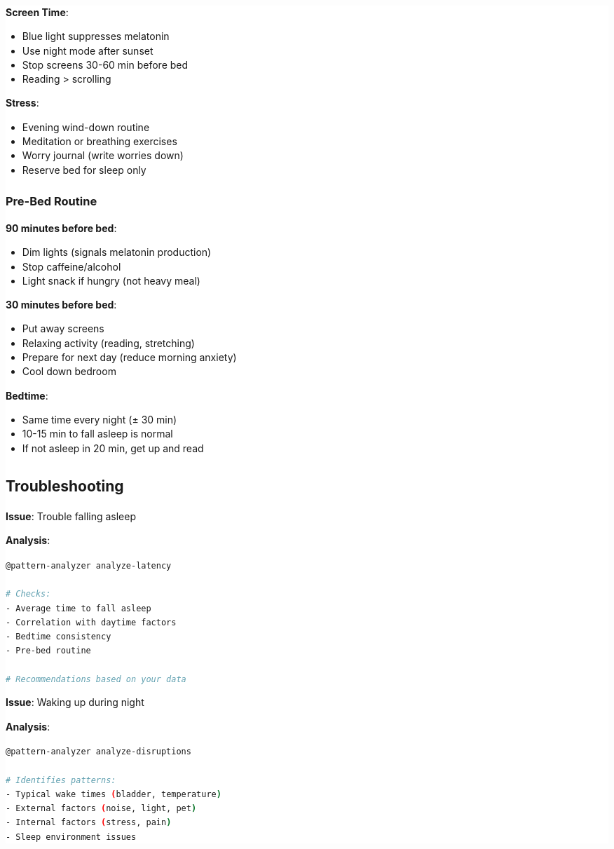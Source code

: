 **Screen Time**:
- Blue light suppresses melatonin
- Use night mode after sunset
- Stop screens 30-60 min before bed
- Reading > scrolling

**Stress**:
- Evening wind-down routine
- Meditation or breathing exercises
- Worry journal (write worries down)
- Reserve bed for sleep only

### Pre-Bed Routine

**90 minutes before bed**:
- Dim lights (signals melatonin production)
- Stop caffeine/alcohol
- Light snack if hungry (not heavy meal)

**30 minutes before bed**:
- Put away screens
- Relaxing activity (reading, stretching)
- Prepare for next day (reduce morning anxiety)
- Cool down bedroom

**Bedtime**:
- Same time every night (± 30 min)
- 10-15 min to fall asleep is normal
- If not asleep in 20 min, get up and read

## Troubleshooting

**Issue**: Trouble falling asleep

**Analysis**:
```bash
@pattern-analyzer analyze-latency

# Checks:
- Average time to fall asleep
- Correlation with daytime factors
- Bedtime consistency
- Pre-bed routine

# Recommendations based on your data
```

**Issue**: Waking up during night

**Analysis**:
```bash
@pattern-analyzer analyze-disruptions

# Identifies patterns:
- Typical wake times (bladder, temperature)
- External factors (noise, light, pet)
- Internal factors (stress, pain)
- Sleep environment issues
```
